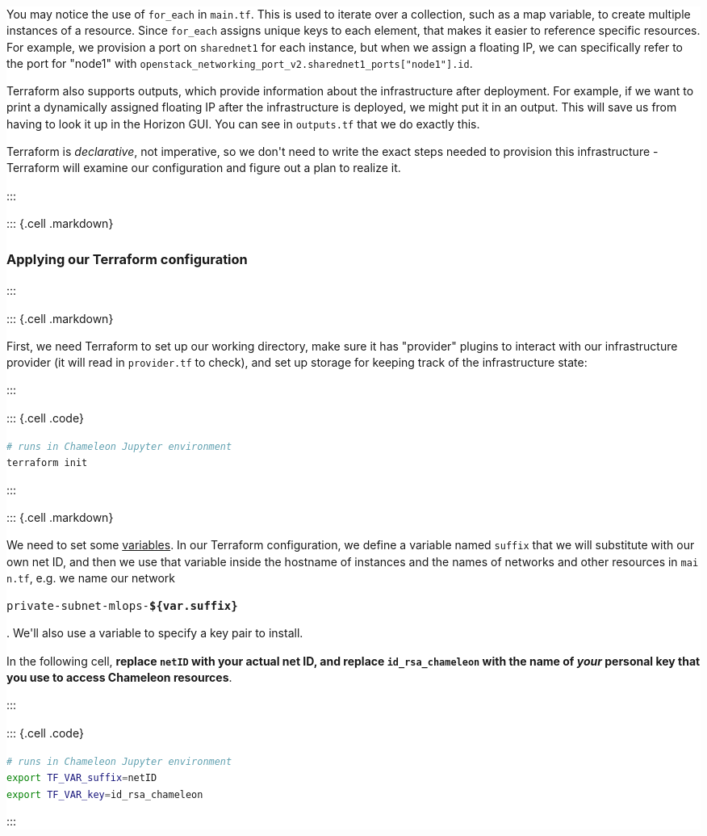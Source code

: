 
You may notice the use of `for_each` in `main.tf`. This is used to iterate over a collection, such as a map variable, to create multiple instances of a resource. Since `for_each` assigns unique keys to each element, that makes it easier to reference specific resources. For example, we provision a port on `sharednet1` for each instance, but when we assign a floating IP, we can specifically refer to the port for "node1" with `openstack_networking_port_v2.sharednet1_ports["node1"].id`.

Terraform also supports outputs, which provide information about the infrastructure after deployment. For example, if we want to print a dynamically assigned floating IP after the infrastructure is deployed, we might put it in an output. This will save us from having to look it up in the Horizon GUI. You can see in `outputs.tf` that we do exactly this.

Terraform is *declarative*, not imperative, so we don't need to write the exact steps needed to provision this infrastructure - Terraform will examine our configuration and figure out a plan to realize it.


:::


::: {.cell .markdown}

### Applying our Terraform configuration

:::


::: {.cell .markdown}

First, we need Terraform to set up our working directory, make sure it has "provider" plugins to interact with our infrastructure provider (it will read in `provider.tf` to check), and set up storage for keeping track of the infrastructure state:

:::

::: {.cell .code}
```bash
# runs in Chameleon Jupyter environment
terraform init
```
:::

::: {.cell .markdown}

We need to set some [variables](https://developer.hashicorp.com/terraform/language/values/variables). In our Terraform configuration, we define a variable named `suffix` that we will substitute with our own net ID, and then we use that variable inside the hostname of instances and the names of networks and other resources in `main.tf`, e.g. we name our network <pre>private-subnet-mlops-<b>${var.suffix}</b></pre>. We'll also use a variable to specify a key pair to install.

In the following cell, **replace `netID` with your actual net ID, and replace `id_rsa_chameleon` with the name of *your* personal key that you use to access Chameleon resources**.

:::

::: {.cell .code}
```bash
# runs in Chameleon Jupyter environment
export TF_VAR_suffix=netID
export TF_VAR_key=id_rsa_chameleon
```
:::
